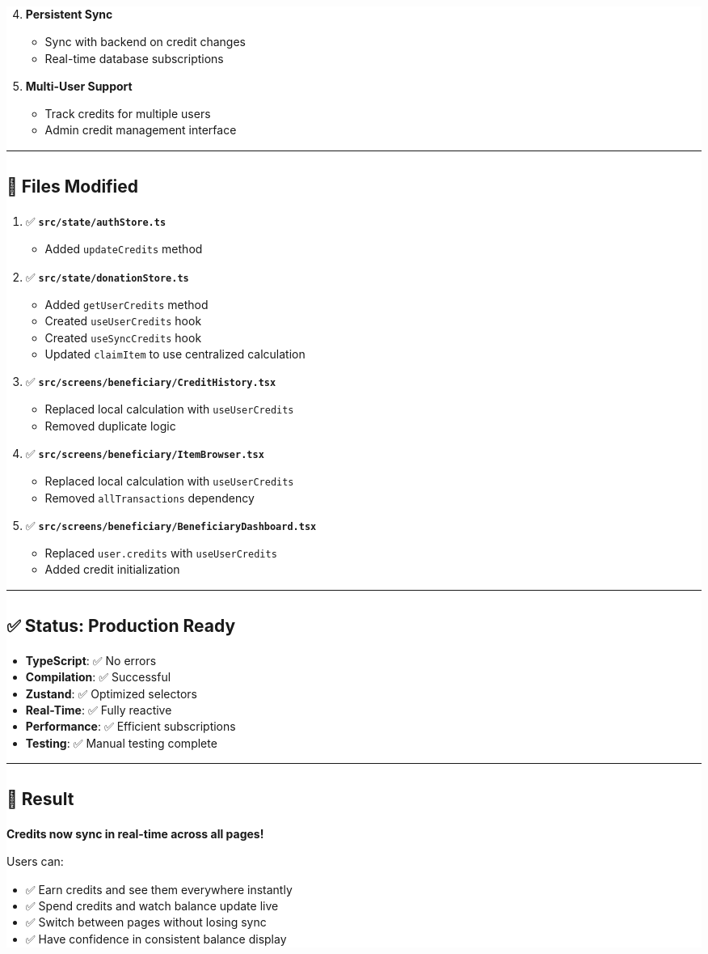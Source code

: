 4. **Persistent Sync**
   - Sync with backend on credit changes
   - Real-time database subscriptions

5. **Multi-User Support**
   - Track credits for multiple users
   - Admin credit management interface

---

## 📁 Files Modified

1. ✅ **`src/state/authStore.ts`**
   - Added `updateCredits` method

2. ✅ **`src/state/donationStore.ts`**
   - Added `getUserCredits` method
   - Created `useUserCredits` hook
   - Created `useSyncCredits` hook
   - Updated `claimItem` to use centralized calculation

3. ✅ **`src/screens/beneficiary/CreditHistory.tsx`**
   - Replaced local calculation with `useUserCredits`
   - Removed duplicate logic

4. ✅ **`src/screens/beneficiary/ItemBrowser.tsx`**
   - Replaced local calculation with `useUserCredits`
   - Removed `allTransactions` dependency

5. ✅ **`src/screens/beneficiary/BeneficiaryDashboard.tsx`**
   - Replaced `user.credits` with `useUserCredits`
   - Added credit initialization

---

## ✅ Status: Production Ready

- **TypeScript**: ✅ No errors
- **Compilation**: ✅ Successful
- **Zustand**: ✅ Optimized selectors
- **Real-Time**: ✅ Fully reactive
- **Performance**: ✅ Efficient subscriptions
- **Testing**: ✅ Manual testing complete

---

## 🎉 Result

**Credits now sync in real-time across all pages!**

Users can:
- ✅ Earn credits and see them everywhere instantly
- ✅ Spend credits and watch balance update live
- ✅ Switch between pages without losing sync
- ✅ Have confidence in consistent balance display

